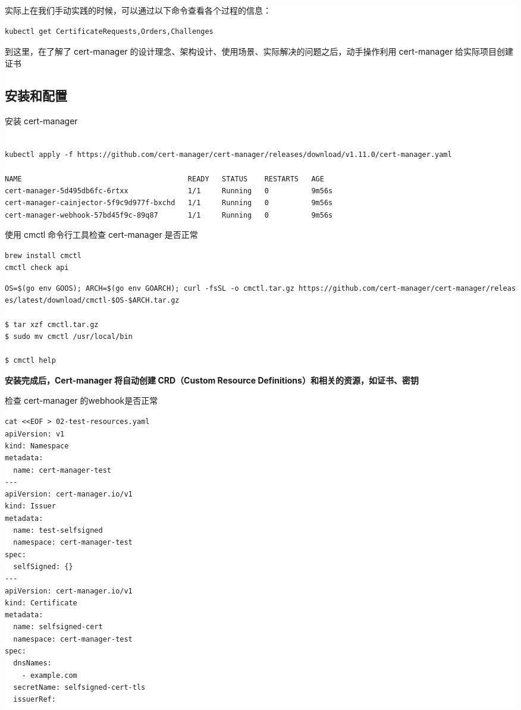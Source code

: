 实际上在我们手动实践的时候，可以通过以下命令查看各个过程的信息：

```
kubectl get CertificateRequests,Orders,Challenges
```

到这里，在了解了 cert-manager 的设计理念、架构设计、使用场景、实际解决的问题之后，动手操作利用 cert-manager 给实际项目创建证书


## 安装和配置

安装 cert-manager

```

kubectl apply -f https://github.com/cert-manager/cert-manager/releases/download/v1.11.0/cert-manager.yaml

NAME                                       READY   STATUS    RESTARTS   AGE
cert-manager-5d495db6fc-6rtxx              1/1     Running   0          9m56s
cert-manager-cainjector-5f9c9d977f-bxchd   1/1     Running   0          9m56s
cert-manager-webhook-57bd45f9c-89q87       1/1     Running   0          9m56s
```

使用 cmctl 命令行工具检查 cert-manager 是否正常

```
brew install cmctl
cmctl check api
```

```
OS=$(go env GOOS); ARCH=$(go env GOARCH); curl -fsSL -o cmctl.tar.gz https://github.com/cert-manager/cert-manager/releases/latest/download/cmctl-$OS-$ARCH.tar.gz

$ tar xzf cmctl.tar.gz
$ sudo mv cmctl /usr/local/bin

$ cmctl help
```

**安装完成后，Cert-manager 将自动创建 CRD（Custom Resource Definitions）和相关的资源，如证书、密钥**

检查 cert-manager 的webhook是否正常

```
cat <<EOF > 02-test-resources.yaml
apiVersion: v1
kind: Namespace
metadata:
  name: cert-manager-test
---
apiVersion: cert-manager.io/v1
kind: Issuer
metadata:
  name: test-selfsigned
  namespace: cert-manager-test
spec:
  selfSigned: {}
---
apiVersion: cert-manager.io/v1
kind: Certificate
metadata:
  name: selfsigned-cert
  namespace: cert-manager-test
spec:
  dnsNames:
    - example.com
  secretName: selfsigned-cert-tls
  issuerRef:
```